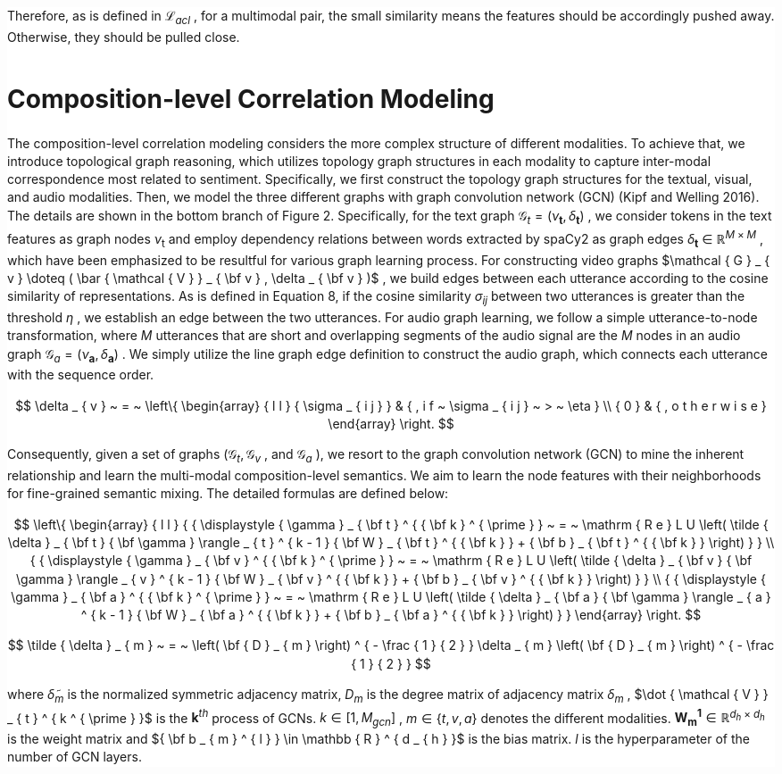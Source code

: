 Therefore, as is defined in $\mathcal { L } _ { a c l }$ , for a multimodal pair, the small similarity means the features should be accordingly pushed away. Otherwise, they should be pulled close.

# Composition-level Correlation Modeling

The composition-level correlation modeling considers the more complex structure of different modalities. To achieve that, we introduce topological graph reasoning, which utilizes topology graph structures in each modality to capture inter-modal correspondence most related to sentiment. Specifically, we first construct the topology graph structures for the textual, visual, and audio modalities. Then, we model the three different graphs with graph convolution network (GCN) (Kipf and Welling 2016). The details are shown in the bottom branch of Figure 2. Specifically, for the text graph $\mathcal { G } _ { t } = ( \nu _ { \mathbf { t } } , \delta _ { \mathbf { t } } )$ , we consider tokens in the text features as graph nodes $\nu _ { \mathrm { t } }$ and employ dependency relations between words extracted by spaCy2 as graph edges $\delta _ { \mathbf { t } } \ \in \ \mathbb { R } ^ { M \times M }$ , which have been emphasized to be resultful for various graph learning process. For constructing video graphs $\mathcal { G } _ { v } \doteq ( \bar { \mathcal { V } } _ { \bf v } , \delta _ { \bf v } )$ , we build edges between each utterance according to the cosine similarity of representations. As is defined in Equation 8, if the cosine similarity $\sigma _ { i j }$ between two utterances is greater than the threshold $\eta$ , we establish an edge between the two utterances. For audio graph learning, we follow a simple utterance-to-node transformation, where $M$ utterances that are short and overlapping segments of the audio signal are the $M$ nodes in an audio graph $\mathcal { G } _ { a } = ( \nu _ { \mathbf { a } } , \delta _ { \mathbf { a } } )$ . We simply utilize the line graph edge definition to construct the audio graph, which connects each utterance with the sequence order.

$$
\delta _ { v } ~ = ~ \left\{ \begin{array} { l l } { \sigma _ { i j } } & { , i f ~ \sigma _ { i j } ~ > ~ \eta } \\ { 0 } & { , o t h e r w i s e } \end{array} \right.
$$

Consequently, given a set of graphs $( \mathcal { G } _ { t } , \mathcal { G } _ { v }$ , and $\mathcal { G } _ { a }$ ), we resort to the graph convolution network (GCN) to mine the inherent relationship and learn the multi-modal composition-level semantics. We aim to learn the node features with their neighborhoods for fine-grained semantic mixing. The detailed formulas are defined below:

$$
\left\{ \begin{array} { l l } { { \displaystyle { \gamma } _ { \bf t } ^ { { \bf k } ^ { \prime } } ~ = ~ \mathrm { R e } L U \left( \tilde { \delta } _ { \bf t } { \bf \gamma } \rangle _ { t } ^ { k - 1 } { \bf W } _ { \bf t } ^ { { \bf k } } + { \bf b } _ { \bf t } ^ { { \bf k } } \right) } } \\ { { \displaystyle { \gamma } _ { \bf v } ^ { { \bf k } ^ { \prime } } ~ = ~ \mathrm { R e } L U \left( \tilde { \delta } _ { \bf v } { \bf \gamma } \rangle _ { v } ^ { k - 1 } { \bf W } _ { \bf v } ^ { { \bf k } } + { \bf b } _ { \bf v } ^ { { \bf k } } \right) } } \\ { { \displaystyle { \gamma } _ { \bf a } ^ { { \bf k } ^ { \prime } } ~ = ~ \mathrm { R e } L U \left( \tilde { \delta } _ { \bf a } { \bf \gamma } \rangle _ { a } ^ { k - 1 } { \bf W } _ { \bf a } ^ { { \bf k } } + { \bf b } _ { \bf a } ^ { { \bf k } } \right) } } \end{array} \right.
$$

$$
\tilde { \delta } _ { m } ~ = ~ \left( \bf { D } _ { m } \right) ^ { - \frac { 1 } { 2 } } \delta _ { m } \left( \bf { D } _ { m } \right) ^ { - \frac { 1 } { 2 } }
$$

where $\tilde { \delta } _ { m }$ is the normalized symmetric adjacency matrix, $D _ { m }$ is the degree matrix of adjacency matrix $\delta _ { m }$ , $\dot { \mathcal { V } } _ { t } ^ { k ^ { \prime } }$ is the $\boldsymbol { k } ^ { t h }$ process of GCNs. $k \in [ 1 , M _ { g c n } ]$ , $m \in \{ t , v , a \}$ denotes the different modalities. $\mathbf { W _ { m } ^ { 1 } } \in \mathbb { R } ^ { d _ { h } \times d _ { h } }$ is the weight matrix and ${ \bf b _ { m } ^ { l } } \in \mathbb { R } ^ { d _ { h } }$ is the bias matrix. $l$ is the hyperparameter of the number of GCN layers.
